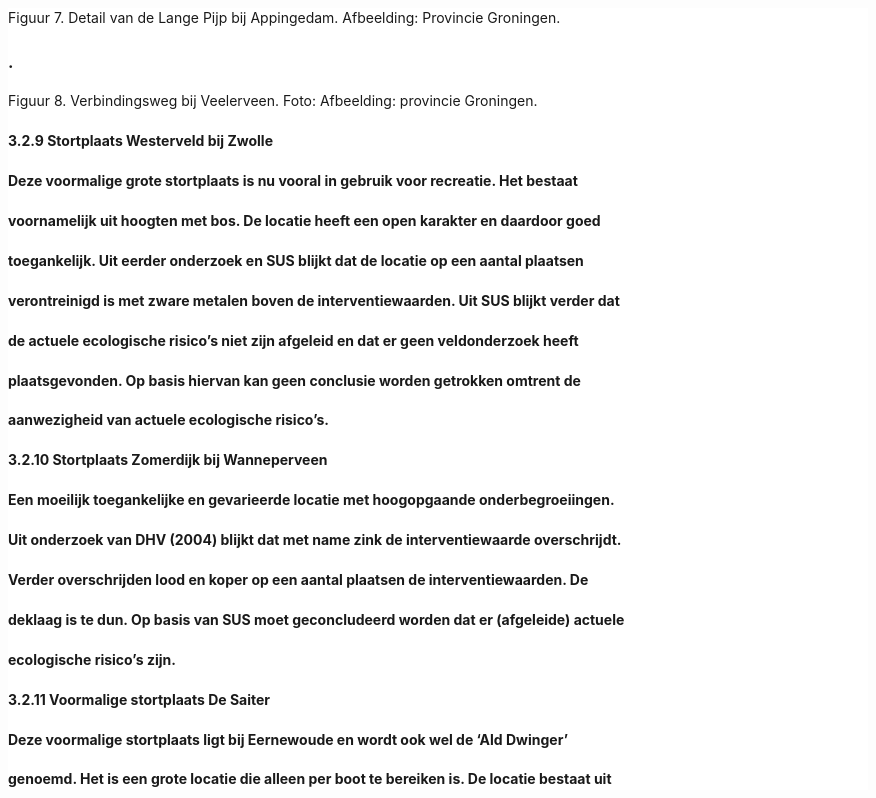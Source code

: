 
 Figuur 7. Detail van de Lange Pijp bij Appingedam. Afbeelding: Provincie Groningen. 

### . 

 Figuur 8. Verbindingsweg bij Veelerveen. Foto: Afbeelding: provincie Groningen. 


#### 3.2.9 Stortplaats Westerveld bij Zwolle 

#### Deze voormalige grote stortplaats is nu vooral in gebruik voor recreatie. Het bestaat 

#### voornamelijk uit hoogten met bos. De locatie heeft een open karakter en daardoor goed 

#### toegankelijk. Uit eerder onderzoek en SUS blijkt dat de locatie op een aantal plaatsen 

#### verontreinigd is met zware metalen boven de interventiewaarden. Uit SUS blijkt verder dat 

#### de actuele ecologische risico’s niet zijn afgeleid en dat er geen veldonderzoek heeft 

#### plaatsgevonden. Op basis hiervan kan geen conclusie worden getrokken omtrent de 

#### aanwezigheid van actuele ecologische risico’s. 

#### 3.2.10 Stortplaats Zomerdijk bij Wanneperveen 

#### Een moeilijk toegankelijke en gevarieerde locatie met hoogopgaande onderbegroeiingen. 

#### Uit onderzoek van DHV (2004) blijkt dat met name zink de interventiewaarde overschrijdt. 

#### Verder overschrijden lood en koper op een aantal plaatsen de interventiewaarden. De 

#### deklaag is te dun. Op basis van SUS moet geconcludeerd worden dat er (afgeleide) actuele 

#### ecologische risico’s zijn. 

#### 3.2.11 Voormalige stortplaats De Saiter 

#### Deze voormalige stortplaats ligt bij Eernewoude en wordt ook wel de ‘Ald Dwinger’ 

#### genoemd. Het is een grote locatie die alleen per boot te bereiken is. De locatie bestaat uit 
